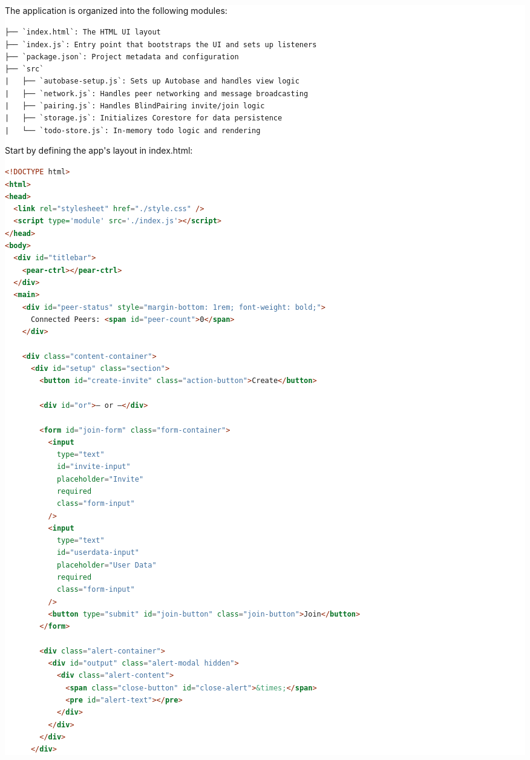 The application is organized into the following modules:

```
├── `index.html`: The HTML UI layout 
├── `index.js`: Entry point that bootstraps the UI and sets up listeners 
├── `package.json`: Project metadata and configuration 
├── `src`
|   ├── `autobase-setup.js`: Sets up Autobase and handles view logic 
|   ├── `network.js`: Handles peer networking and message broadcasting 
|   ├── `pairing.js`: Handles BlindPairing invite/join logic 
|   ├── `storage.js`: Initializes Corestore for data persistence 
|   └── `todo-store.js`: In-memory todo logic and rendering 
```

Start by defining the app's layout in index.html:

```html
<!DOCTYPE html>
<html>
<head>
  <link rel="stylesheet" href="./style.css" />
  <script type='module' src='./index.js'></script>
</head>
<body>
  <div id="titlebar">
    <pear-ctrl></pear-ctrl>
  </div>
  <main>
    <div id="peer-status" style="margin-bottom: 1rem; font-weight: bold;">
      Connected Peers: <span id="peer-count">0</span>
    </div>
    
    <div class="content-container">
      <div id="setup" class="section">
        <button id="create-invite" class="action-button">Create</button>

        <div id="or">— or —</div>

        <form id="join-form" class="form-container">
          <input
            type="text"
            id="invite-input"
            placeholder="Invite"
            required
            class="form-input"
          />
          <input
            type="text"
            id="userdata-input"
            placeholder="User Data"
            required
            class="form-input"
          />
          <button type="submit" id="join-button" class="join-button">Join</button>
        </form>
        
        <div class="alert-container">
          <div id="output" class="alert-modal hidden">
            <div class="alert-content">
              <span class="close-button" id="close-alert">&times;</span>
              <pre id="alert-text"></pre>
            </div>
          </div>
        </div>
      </div>
```